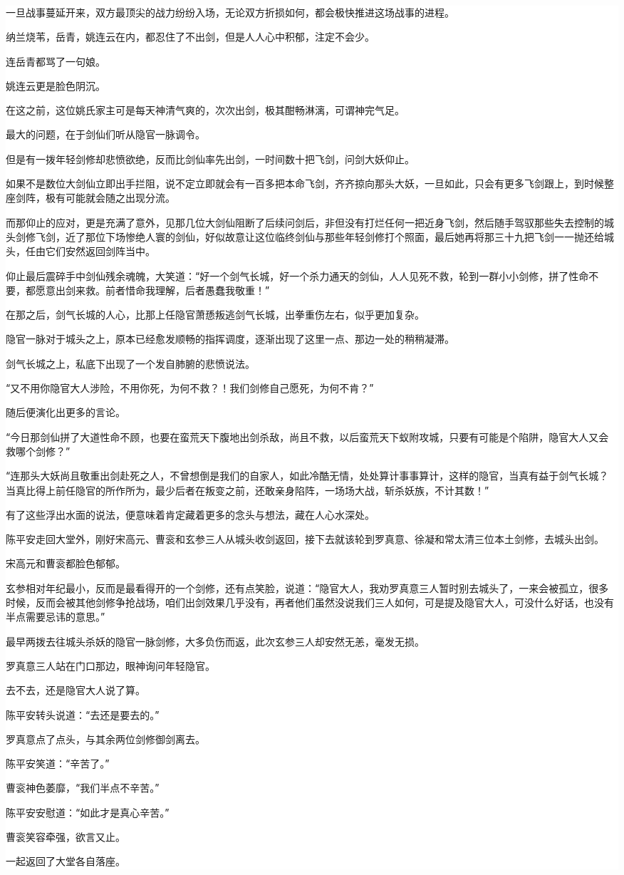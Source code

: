    一旦战事蔓延开来，双方最顶尖的战力纷纷入场，无论双方折损如何，都会极快推进这场战事的进程。

   纳兰烧苇，岳青，姚连云在内，都忍住了不出剑，但是人人心中积郁，注定不会少。

   连岳青都骂了一句娘。

   姚连云更是脸色阴沉。

   在这之前，这位姚氏家主可是每天神清气爽的，次次出剑，极其酣畅淋漓，可谓神完气足。

   最大的问题，在于剑仙们听从隐官一脉调令。

   但是有一拨年轻剑修却悲愤欲绝，反而比剑仙率先出剑，一时间数十把飞剑，问剑大妖仰止。

   如果不是数位大剑仙立即出手拦阻，说不定立即就会有一百多把本命飞剑，齐齐掠向那头大妖，一旦如此，只会有更多飞剑跟上，到时候整座剑阵，极有可能就会随之出现分流。

   而那仰止的应对，更是充满了意外，见那几位大剑仙阻断了后续问剑后，非但没有打烂任何一把近身飞剑，然后随手驾驭那些失去控制的城头剑修飞剑，近了那位下场惨绝人寰的剑仙，好似故意让这位临终剑仙与那些年轻剑修打个照面，最后她再将那三十九把飞剑一一抛还给城头，任由它们安然返回剑阵当中。

   仰止最后震碎手中剑仙残余魂魄，大笑道：“好一个剑气长城，好一个杀力通天的剑仙，人人见死不救，轮到一群小小剑修，拼了性命不要，都愿意出剑来救。前者惜命我理解，后者愚蠢我敬重！”

   在那之后，剑气长城的人心，比那上任隐官萧愻叛逃剑气长城，出拳重伤左右，似乎更加复杂。

   隐官一脉对于城头之上，原本已经愈发顺畅的指挥调度，逐渐出现了这里一点、那边一处的稍稍凝滞。

   剑气长城之上，私底下出现了一个发自肺腑的悲愤说法。

   “又不用你隐官大人涉险，不用你死，为何不救？！我们剑修自己愿死，为何不肯？”

   随后便演化出更多的言论。

   “今日那剑仙拼了大道性命不顾，也要在蛮荒天下腹地出剑杀敌，尚且不救，以后蛮荒天下蚁附攻城，只要有可能是个陷阱，隐官大人又会救哪个剑修？”

   “连那头大妖尚且敬重出剑赴死之人，不曾想倒是我们的自家人，如此冷酷无情，处处算计事事算计，这样的隐官，当真有益于剑气长城？当真比得上前任隐官的所作所为，最少后者在叛变之前，还敢亲身陷阵，一场场大战，斩杀妖族，不计其数！”

   有了这些浮出水面的说法，便意味着肯定藏着更多的念头与想法，藏在人心水深处。

   陈平安走回大堂外，刚好宋高元、曹衮和玄参三人从城头收剑返回，接下去就该轮到罗真意、徐凝和常太清三位本土剑修，去城头出剑。

   宋高元和曹衮都脸色郁郁。

   玄参相对年纪最小，反而是最看得开的一个剑修，还有点笑脸，说道：“隐官大人，我劝罗真意三人暂时别去城头了，一来会被孤立，很多时候，反而会被其他剑修争抢战场，咱们出剑效果几乎没有，再者他们虽然没说我们三人如何，可是提及隐官大人，可没什么好话，也没有半点需要忌讳的意思。”

   最早两拨去往城头杀妖的隐官一脉剑修，大多负伤而返，此次玄参三人却安然无恙，毫发无损。

   罗真意三人站在门口那边，眼神询问年轻隐官。

   去不去，还是隐官大人说了算。

   陈平安转头说道：“去还是要去的。”

   罗真意点了点头，与其余两位剑修御剑离去。

   陈平安笑道：“辛苦了。”

   曹衮神色萎靡，“我们半点不辛苦。”

   陈平安安慰道：“如此才是真心辛苦。”

   曹衮笑容牵强，欲言又止。

   一起返回了大堂各自落座。
